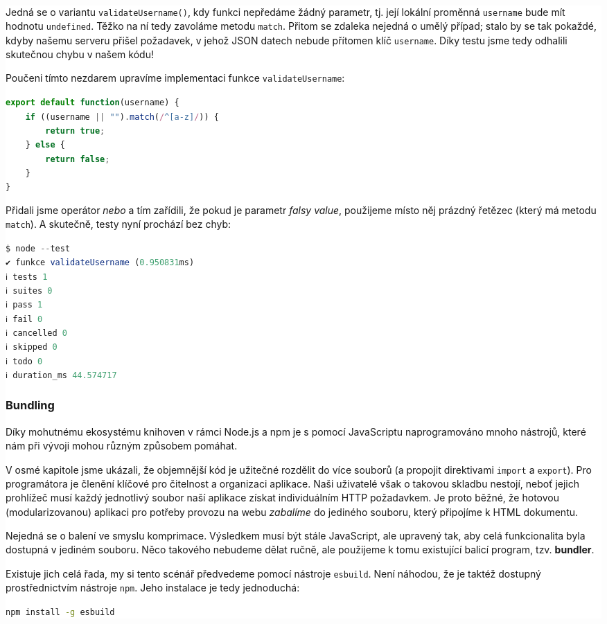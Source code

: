 Jedná se o&nbsp;variantu `validateUsername()`, kdy funkci nepředáme žádný parametr, tj. její lokální proměnná `username` bude mít hodnotu `undefined`. Těžko na ní tedy zavoláme metodu `match`. Přitom se zdaleka nejedná o&nbsp;umělý případ; stalo by se tak pokaždé, kdyby našemu serveru přišel požadavek, v&nbsp;jehož JSON datech nebude přítomen klíč `username`. Díky testu jsme tedy odhalili skutečnou chybu v&nbsp;našem kódu!

Poučeni tímto nezdarem upravíme implementaci funkce `validateUsername`:

```js
export default function(username) {
	if ((username || "").match(/^[a-z]/)) {
		return true;
	} else {
		return false;
	}
}
```

Přidali jsme operátor *nebo* a&nbsp;tím zařídili, že pokud je parametr *falsy value*, použijeme místo něj prázdný řetězec (který má metodu `match`). A&nbsp;skutečně, testy nyní prochází bez chyb:

```js
$ node --test
✔ funkce validateUsername (0.950831ms)
ℹ tests 1
ℹ suites 0
ℹ pass 1
ℹ fail 0
ℹ cancelled 0
ℹ skipped 0
ℹ todo 0
ℹ duration_ms 44.574717
```

### Bundling

Díky mohutnému ekosystému knihoven v&nbsp;rámci Node.js a&nbsp;npm je s&nbsp;pomocí JavaScriptu naprogramováno mnoho nástrojů, které nám při vývoji mohou různým způsobem pomáhat.

V&nbsp;osmé kapitole jsme ukázali, že objemnější kód je užitečné rozdělit do více souborů (a&nbsp;propojit direktivami `import` a&nbsp;`export`). Pro programátora je členění klíčové pro čitelnost a&nbsp;organizaci aplikace. Naši uživatelé však o&nbsp;takovou skladbu nestojí, neboť jejich prohlížeč musí každý jednotlivý soubor naší aplikace získat individuálním HTTP požadavkem. Je proto běžné, že hotovou (modularizovanou) aplikaci pro potřeby provozu na webu *zabalíme* do jediného souboru, který připojíme k&nbsp;HTML dokumentu.

Nejedná se o&nbsp;balení ve smyslu komprimace. Výsledkem musí být stále JavaScript, ale upravený tak, aby celá funkcionalita byla dostupná v&nbsp;jediném souboru. Něco takového nebudeme dělat ručně, ale použijeme k&nbsp;tomu existující balicí program, tzv. **bundler**.

Existuje jich celá řada, my si tento scénář předvedeme pomocí nástroje `esbuild`. Není náhodou, že je taktéž dostupný prostřednictvím nástroje `npm`. Jeho instalace je tedy jednoduchá:

```sh
npm install -g esbuild
```
